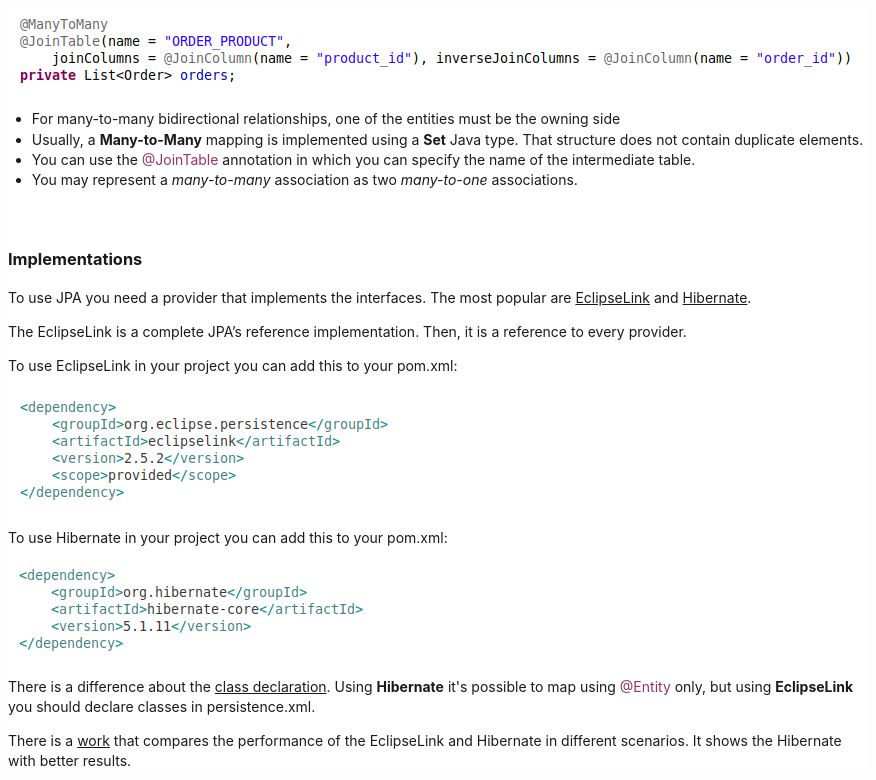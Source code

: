 <img class="alignnone size-full wp-image-260" src="/img/jpa/manytomanyorderproduct.png" alt="manyToManyOrderProduct.png" width="853" height="82" />

<ul>
	<li><span class="s1">For many-to-many bidirectional relationships, one of the entities must be the owning side</span></li>
	<li class="p5"><span class="s4">Usually, </span><span class="s1">a <b>Many-to-Many</b> mapping is implemented using a <b>Set</b> Java type. That structure does not contain duplicate elements.</span></li>
	<li><span class="s4">You can use </span><span class="s2">the </span><span class="s11" style="color: #993366;">@JoinTable </span><span class="s2">annotation in which you can specify the name of the intermediate table.</span></li>
	<li><span class="s1">You may represent a <i>many-to-many </i>association as two <i>many-to-one </i>associations.</span></li>
</ul>

<br/>
<h3>Implementations</h3>

To use JPA you need a provider that implements the interfaces. The most popular are <a href="http://www.eclipse.org/eclipselink/" >EclipseLink</a> and <a href="http://hibernate.org/" >Hibernate</a>.

The EclipseLink is a complete JPA’s reference implementation. Then, it is a reference to every provider.

To use EclipseLink in your project you can add this to your pom.xml:

<img class="alignnone size-full wp-image-238" src="/img/jpa/eclipselinkdependency.png" alt="eclipseLinkDependency" width="387" height="118" />

To use Hibernate in your project you can add this to your pom.xml:

<img class="alignnone size-full wp-image-239" src="/img/jpa/hibernatepersistence.png" alt="hibernatePersistence" width="364" height="95" />

There is a difference about the <a href="http://blog.caelum.com.br/jpa-hibernate-ou-eclipselink/" >class declaration</a>. Using <strong>Hibernate</strong> it's possible to map using <span style="color: #993366;">@Entity </span>only, but using <strong>EclipseLink</strong> you should declare classes in persistence.xml.

There is a <a href="http://www.jpab.org/Hibernate/MySQL/server/EclipseLink/MySQL/server.html" >work</a> that compares the performance of the EclipseLink and Hibernate in different scenarios. It shows the Hibernate with better results.
